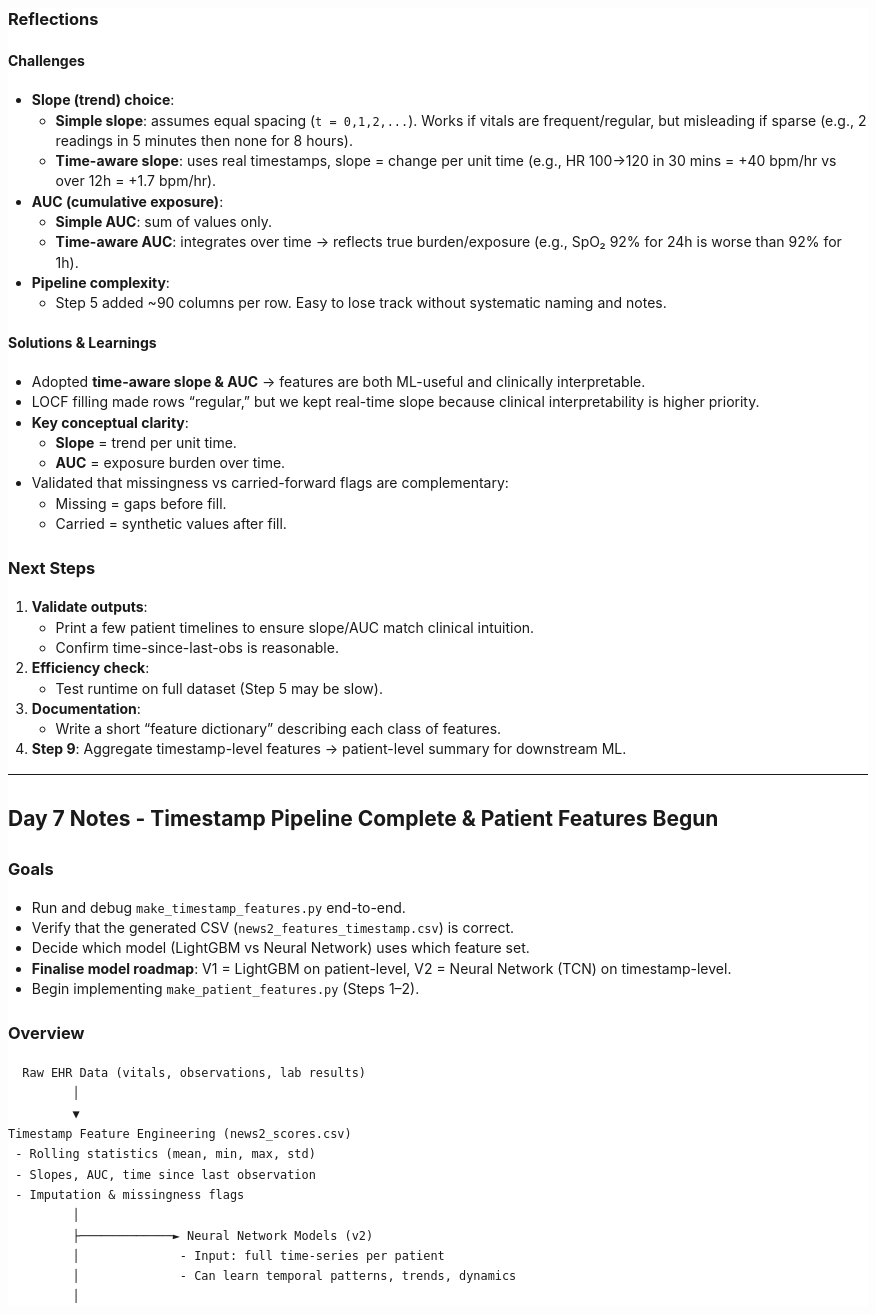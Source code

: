 ### Reflections
#### Challenges
- **Slope (trend) choice**:
  - **Simple slope**: assumes equal spacing (`t = 0,1,2,...`). Works if vitals are frequent/regular, but misleading if sparse (e.g., 2 readings in 5 minutes then none for 8 hours).
  - **Time-aware slope**: uses real timestamps, slope = change per unit time (e.g., HR 100→120 in 30 mins = +40 bpm/hr vs over 12h = +1.7 bpm/hr).
- **AUC (cumulative exposure)**:
  - **Simple AUC**: sum of values only.  
  - **Time-aware AUC**: integrates over time → reflects true burden/exposure (e.g., SpO₂ 92% for 24h is worse than 92% for 1h).
- **Pipeline complexity**:
  - Step 5 added ~90 columns per row. Easy to lose track without systematic naming and notes.
#### Solutions & Learnings
- Adopted **time-aware slope & AUC** → features are both ML-useful and clinically interpretable.  
- LOCF filling made rows “regular,” but we kept real-time slope because clinical interpretability is higher priority.  
- **Key conceptual clarity**:
  - **Slope** = trend per unit time.  
  - **AUC** = exposure burden over time.  
- Validated that missingness vs carried-forward flags are complementary:
  - Missing = gaps before fill.  
  - Carried = synthetic values after fill.  

### Next Steps
1. **Validate outputs**:
   - Print a few patient timelines to ensure slope/AUC match clinical intuition.  
   - Confirm time-since-last-obs is reasonable.  
2. **Efficiency check**:
   - Test runtime on full dataset (Step 5 may be slow).  
3. **Documentation**:
   - Write a short “feature dictionary” describing each class of features.  
4. **Step 9**: Aggregate timestamp-level features → patient-level summary for downstream ML.

---

## Day 7 Notes - Timestamp Pipeline Complete & Patient Features Begun

### Goals
- Run and debug `make_timestamp_features.py` end-to-end.  
- Verify that the generated CSV (`news2_features_timestamp.csv`) is correct.  
- Decide which model (LightGBM vs Neural Network) uses which feature set.  
- **Finalise model roadmap**: V1 = LightGBM on patient-level, V2 = Neural Network (TCN) on timestamp-level.  
- Begin implementing `make_patient_features.py` (Steps 1–2). 

### Overview 
```text
  Raw EHR Data (vitals, observations, lab results)
         │
         ▼
Timestamp Feature Engineering (news2_scores.csv)
 - Rolling statistics (mean, min, max, std)
 - Slopes, AUC, time since last observation
 - Imputation & missingness flags
         │
         ├─────────────► Neural Network Models (v2)
         │              - Input: full time-series per patient
         │              - Can learn temporal patterns, trends, dynamics
         │
```